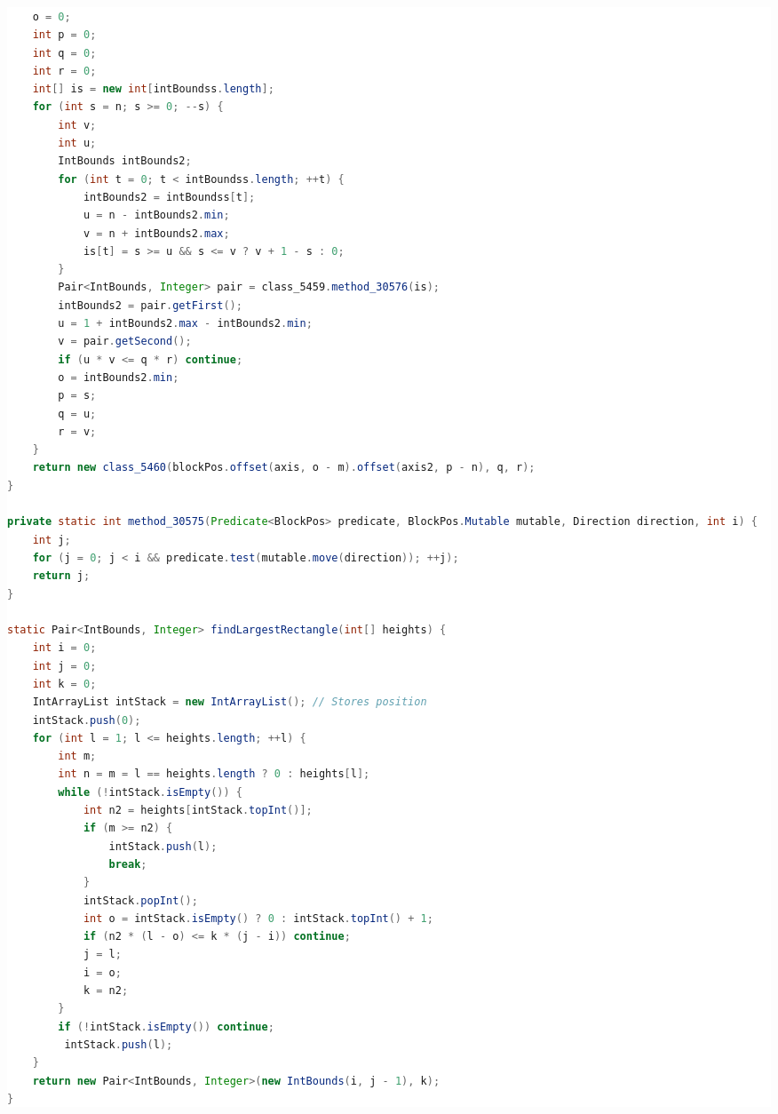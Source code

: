 ```java
    o = 0;
    int p = 0;
    int q = 0;
    int r = 0;
    int[] is = new int[intBoundss.length];
    for (int s = n; s >= 0; --s) {
        int v;
        int u;
        IntBounds intBounds2;
        for (int t = 0; t < intBoundss.length; ++t) {
            intBounds2 = intBoundss[t];
            u = n - intBounds2.min;
            v = n + intBounds2.max;
            is[t] = s >= u && s <= v ? v + 1 - s : 0;
        }
        Pair<IntBounds, Integer> pair = class_5459.method_30576(is);
        intBounds2 = pair.getFirst();
        u = 1 + intBounds2.max - intBounds2.min;
        v = pair.getSecond();
        if (u * v <= q * r) continue;
        o = intBounds2.min;
        p = s;
        q = u;
        r = v;
    }
    return new class_5460(blockPos.offset(axis, o - m).offset(axis2, p - n), q, r);
}

private static int method_30575(Predicate<BlockPos> predicate, BlockPos.Mutable mutable, Direction direction, int i) {
    int j;
    for (j = 0; j < i && predicate.test(mutable.move(direction)); ++j);
    return j;
}

static Pair<IntBounds, Integer> findLargestRectangle(int[] heights) {
    int i = 0;
    int j = 0;
    int k = 0;
    IntArrayList intStack = new IntArrayList();	// Stores position
    intStack.push(0);
    for (int l = 1; l <= heights.length; ++l) {
        int m;
        int n = m = l == heights.length ? 0 : heights[l];
        while (!intStack.isEmpty()) {
            int n2 = heights[intStack.topInt()];
            if (m >= n2) {
                intStack.push(l);
                break;
            }
            intStack.popInt();
            int o = intStack.isEmpty() ? 0 : intStack.topInt() + 1;
            if (n2 * (l - o) <= k * (j - i)) continue;
            j = l;
            i = o;
            k = n2;
        }
        if (!intStack.isEmpty()) continue;
         intStack.push(l);
    }
    return new Pair<IntBounds, Integer>(new IntBounds(i, j - 1), k);
}
```